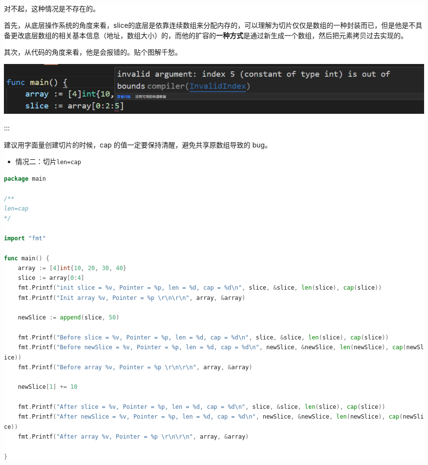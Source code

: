 对不起，这种情况是不存在的。

首先，从底层操作系统的角度来看，slice的底层是依靠连续数组来分配内存的，可以理解为切片仅仅是数组的一种封装而已，但是他是不具备更改底层数组的相关基本信息（地址，数组大小）的，而他的扩容的**一种方式**是通过新生成一个数组，然后把元素拷贝过去实现的。

其次，从代码的角度来看，他是会报错的。贴个图解千愁。

![image-20220409012630666](./pics/array_slice/image-20220409012630666.png)

:::

建议用字面量创建切片的时候，cap 的值一定要保持清醒，避免共享原数组导致的 bug。

* 情况二：切片`len=cap`

```go
package main

/**
len=cap
*/

import "fmt"

func main() {
	array := [4]int{10, 20, 30, 40}
	slice := array[0:4]
	fmt.Printf("init slice = %v, Pointer = %p, len = %d, cap = %d\n", slice, &slice, len(slice), cap(slice))
	fmt.Printf("Init array %v, Pointer = %p \r\n\r\n", array, &array)

	newSlice := append(slice, 50)

	fmt.Printf("Before slice = %v, Pointer = %p, len = %d, cap = %d\n", slice, &slice, len(slice), cap(slice))
	fmt.Printf("Before newSlice = %v, Pointer = %p, len = %d, cap = %d\n", newSlice, &newSlice, len(newSlice), cap(newSlice))
	fmt.Printf("Before array %v, Pointer = %p \r\n\r\n", array, &array)

	newSlice[1] += 10

	fmt.Printf("After slice = %v, Pointer = %p, len = %d, cap = %d\n", slice, &slice, len(slice), cap(slice))
	fmt.Printf("After newSlice = %v, Pointer = %p, len = %d, cap = %d\n", newSlice, &newSlice, len(newSlice), cap(newSlice))
	fmt.Printf("After array %v, Pointer = %p \r\n\r\n", array, &array)

}

```
